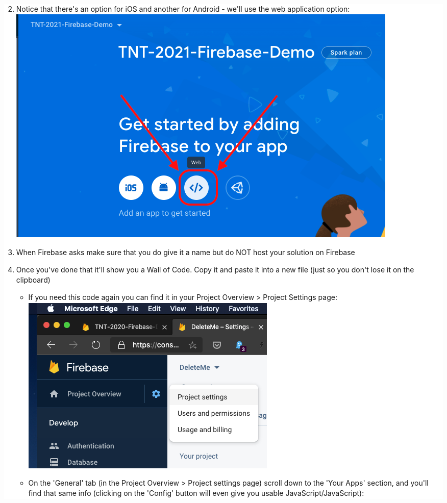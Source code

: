 2. Notice that there's an option for iOS and another for Android - we'll use the web application option:
   ![loading-ag-328](./firebase_auth_assets/ChooseWebApp.png)

3. When Firebase asks make sure that you do give it a name but do NOT host your solution on Firebase

4. Once you've done that it'll show you a Wall of Code.  Copy it and paste it into a new file (just so you don't lose it on the clipboard)
   
   - If you need this code again you can find it in your Project Overview > Project Settings page:
     ![image-20200725225541750](./firebase_auth_assets/FindingProjectSettings.png)
   
   - On the 'General' tab (in the Project Overview > Project settings page) scroll down to the 'Your Apps' section, and you'll find that same info (clicking on the 'Config' button will even give you usable JavaScript/JavaScript):
     